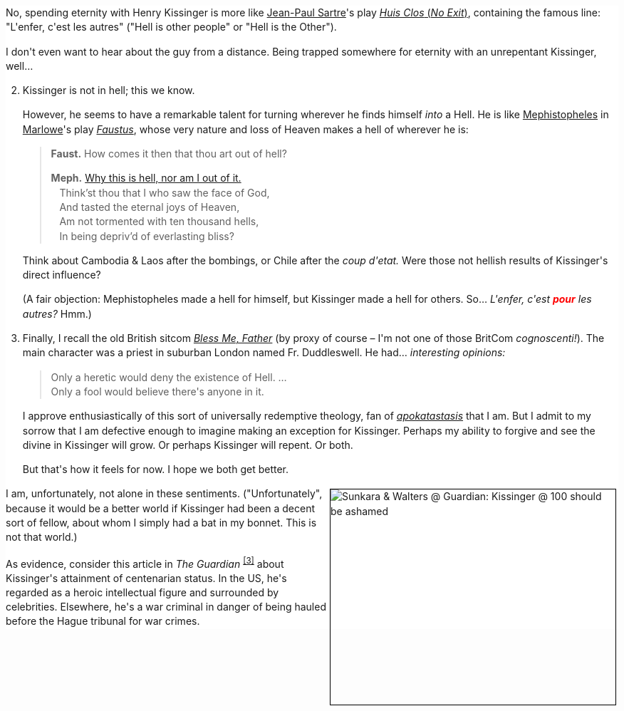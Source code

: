    No, spending eternity with Henry Kissinger is more like
   [Jean-Paul Sartre](https://en.wikipedia.org/wiki/Jean-Paul_Sartre)'s play 
   [_Huis Clos_ (_No Exit_)](https://en.wikipedia.org/wiki/No_Exit), containing the famous
   line: "L'enfer, c'est les autres" ("Hell is other people" or "Hell is the Other").  

   I don't even want to hear about the guy from a distance.  Being trapped somewhere for
   eternity with an unrepentant Kissinger, well&hellip;  

2. Kissinger is not in hell; this we know.  

   However, he seems to have a remarkable talent for turning wherever he finds himself
   _into_ a Hell.  He is like [Mephistopheles](https://en.wikipedia.org/wiki/Mephistopheles) in
   [Marlowe](https://en.wikipedia.org/wiki/Christopher_Marlowe)'s play
   [_Faustus_](https://en.wikipedia.org/wiki/Doctor_Faustus_(play)), whose very
   nature and loss of Heaven makes a hell of wherever he is:  

   > __Faust.__ How comes it then that thou art out of hell?  
   >  
   > __Meph.__ [Why this is hell, nor am I out of it.](https://www.bartleby.com/lit-hub/hc/dr-faustus/scene-iii/#:~:text=Meph.Why,of%20everlasting%20bliss%3F)  
   > &nbsp;&nbsp; Think’st thou that I who saw the face of God,  
   > &nbsp;&nbsp; And tasted the eternal joys of Heaven,  
   > &nbsp;&nbsp; Am not tormented with ten thousand hells,  
   > &nbsp;&nbsp; In being depriv’d of everlasting bliss?  

   Think about Cambodia &amp; Laos after the bombings, or Chile after the _coup d'etat._
   Were those not hellish results of Kissinger's direct influence?  

   (A fair objection: Mephistopheles made a hell for himself, but Kissinger made a hell
   for others.  So&hellip; _L'enfer, c'est <span style="color:red">__pour__</span> les autres?_  Hmm.)  

3. Finally, I recall the old British sitcom
   [_Bless Me, Father_](https://en.wikipedia.org/wiki/Bless_Me,_Father) (by proxy of
   course &ndash; I'm not one of those BritCom _cognoscenti!_).  The main character was a
   priest in suburban London named Fr. Duddleswell.  He had&hellip; _interesting opinions:_  

   > Only a heretic would deny the existence of Hell. &hellip;  
   > Only a fool would believe there's anyone in it.  

   I approve enthusiastically of this sort of universally redemptive theology, fan of
   [_apokatastasis_](https://en.wikipedia.org/wiki/Apocatastasis) that I am.  But I
   admit to my sorrow that I am defective enough to imagine making an exception for
   Kissinger.  Perhaps my ability to forgive and see the divine in Kissinger will grow. Or
   perhaps Kissinger will repent.  Or both.  

   But that's how it feels for now.  I hope we both get better.  

<img src="{{ site.baseurl }}/images/2023-05-29-memorial-day-2023-guardian-1.jpg" width="400" height="302" alt="Sunkara &amp; Walters @ Guardian: Kissinger @ 100 should be ashamed" title="Sunkara &amp; Walters @ Guardian: Kissinger @ 100 should be ashamed" style="float: right; margin: 3px 3px 3px 3px; border: 1px solid #000000;">
I am, unfortunately, not alone in these sentiments.  ("Unfortunately", because it would be
a better world if Kissinger had been a decent sort of fellow, about whom I simply had a
bat in my bonnet.  This is not that world.)  

As evidence, consider this article in _The Guardian_ <sup id="fn3a">[[3]](#fn3)</sup>
about Kissinger's attainment of centenarian status.  In the US, he's regarded as a heroic
intellectual figure and surrounded by celebrities.  Elsewhere, he's a war criminal in
danger of being hauled before the Hague tribunal for war crimes.  
